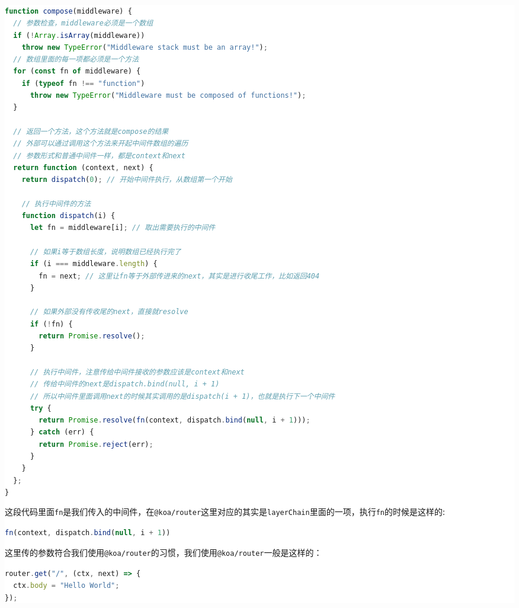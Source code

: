 ```javascript
function compose(middleware) {
  // 参数检查，middleware必须是一个数组
  if (!Array.isArray(middleware))
    throw new TypeError("Middleware stack must be an array!");
  // 数组里面的每一项都必须是一个方法
  for (const fn of middleware) {
    if (typeof fn !== "function")
      throw new TypeError("Middleware must be composed of functions!");
  }

  // 返回一个方法，这个方法就是compose的结果
  // 外部可以通过调用这个方法来开起中间件数组的遍历
  // 参数形式和普通中间件一样，都是context和next
  return function (context, next) {
    return dispatch(0); // 开始中间件执行，从数组第一个开始

    // 执行中间件的方法
    function dispatch(i) {
      let fn = middleware[i]; // 取出需要执行的中间件

      // 如果i等于数组长度，说明数组已经执行完了
      if (i === middleware.length) {
        fn = next; // 这里让fn等于外部传进来的next，其实是进行收尾工作，比如返回404
      }

      // 如果外部没有传收尾的next，直接就resolve
      if (!fn) {
        return Promise.resolve();
      }

      // 执行中间件，注意传给中间件接收的参数应该是context和next
      // 传给中间件的next是dispatch.bind(null, i + 1)
      // 所以中间件里面调用next的时候其实调用的是dispatch(i + 1)，也就是执行下一个中间件
      try {
        return Promise.resolve(fn(context, dispatch.bind(null, i + 1)));
      } catch (err) {
        return Promise.reject(err);
      }
    }
  };
}
```

这段代码里面`fn`是我们传入的中间件，在`@koa/router`这里对应的其实是`layerChain`里面的一项，执行`fn`的时候是这样的:

```javascript
fn(context, dispatch.bind(null, i + 1))
```

这里传的参数符合我们使用`@koa/router`的习惯，我们使用`@koa/router`一般是这样的：

```javascript
router.get("/", (ctx, next) => {
  ctx.body = "Hello World";
});
```
